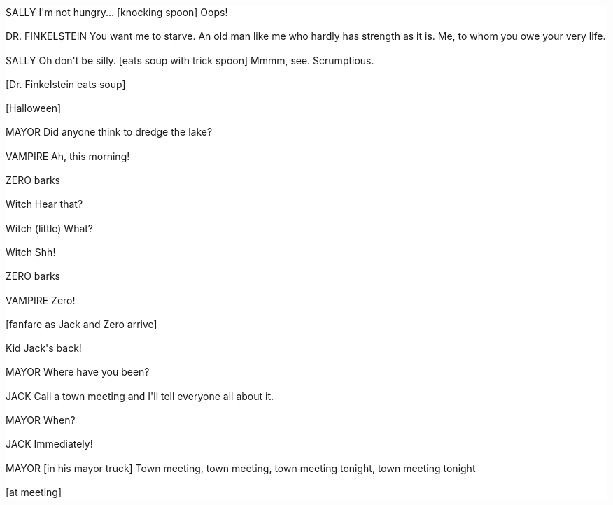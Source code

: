 SALLY
I'm not hungry... [knocking spoon]  Oops!

DR. FINKELSTEIN
You want me to starve.  An old man like me who hardly has strength as it 
is.  Me, to whom you owe your very life.

SALLY
Oh don't be silly.  [eats soup with trick spoon]  Mmmm, see.  Scrumptious.

[Dr. Finkelstein eats soup] 

[Halloween]

MAYOR
Did anyone think to dredge the lake?

VAMPIRE
Ah, this morning!

ZERO
barks

Witch
Hear that?

Witch (little)
What?

Witch
Shh!

ZERO
barks

VAMPIRE
Zero!

[fanfare as Jack and Zero arrive]

Kid
Jack's back!

MAYOR
Where have you been?

JACK
Call a town meeting and I'll tell everyone all about it.

MAYOR
When?

JACK
Immediately!

MAYOR
[in his mayor truck]
Town meeting, town meeting, town meeting tonight, town meeting tonight

[at meeting]
